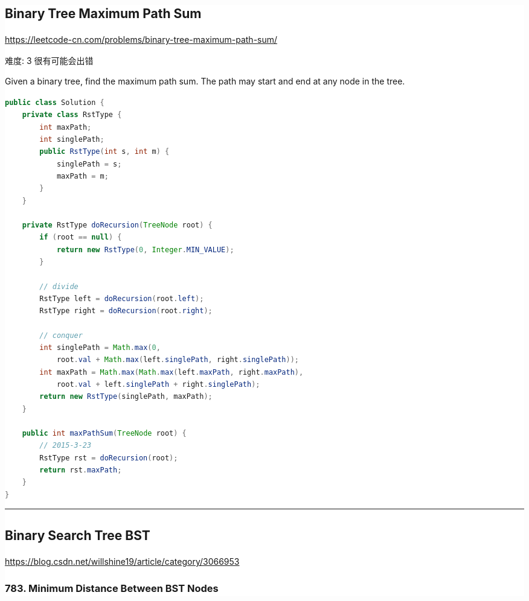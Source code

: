 ## Binary Tree Maximum Path Sum 

https://leetcode-cn.com/problems/binary-tree-maximum-path-sum/

难度: 3 很有可能会出错

Given a binary tree, find the maximum path sum.
The path may start and end at any node in the tree.

```java
public class Solution {
    private class RstType {
        int maxPath;
        int singlePath;
        public RstType(int s, int m) {
            singlePath = s;
            maxPath = m;
        }
    }
    
    private RstType doRecursion(TreeNode root) {
        if (root == null) {
            return new RstType(0, Integer.MIN_VALUE);
        }
        
        // divide
        RstType left = doRecursion(root.left);
        RstType right = doRecursion(root.right);
        
        // conquer
        int singlePath = Math.max(0,
            root.val + Math.max(left.singlePath, right.singlePath));
        int maxPath = Math.max(Math.max(left.maxPath, right.maxPath),
            root.val + left.singlePath + right.singlePath);
        return new RstType(singlePath, maxPath);
    }
    
    public int maxPathSum(TreeNode root) {
        // 2015-3-23
        RstType rst = doRecursion(root);
        return rst.maxPath;
    }
}
```

---

## Binary Search Tree BST

https://blog.csdn.net/willshine19/article/category/3066953

### 783. Minimum Distance Between BST Nodes
